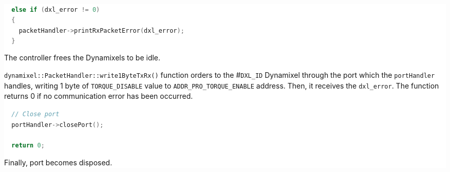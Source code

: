 ``` cpp
  else if (dxl_error != 0)
  {
    packetHandler->printRxPacketError(dxl_error);
  }
```

The controller frees the Dynamixels to be idle.

`dynamixel::PacketHandler::write1ByteTxRx()` function orders to the #`DXL_ID` Dynamixel through the port which the `portHandler` handles, writing 1 byte of `TORQUE_DISABLE` value to `ADDR_PRO_TORQUE_ENABLE` address. Then, it receives the `dxl_error`. The function returns 0 if no communication error has been occurred.

``` cpp
  // Close port
  portHandler->closePort();

  return 0;
```

Finally, port becomes disposed.
